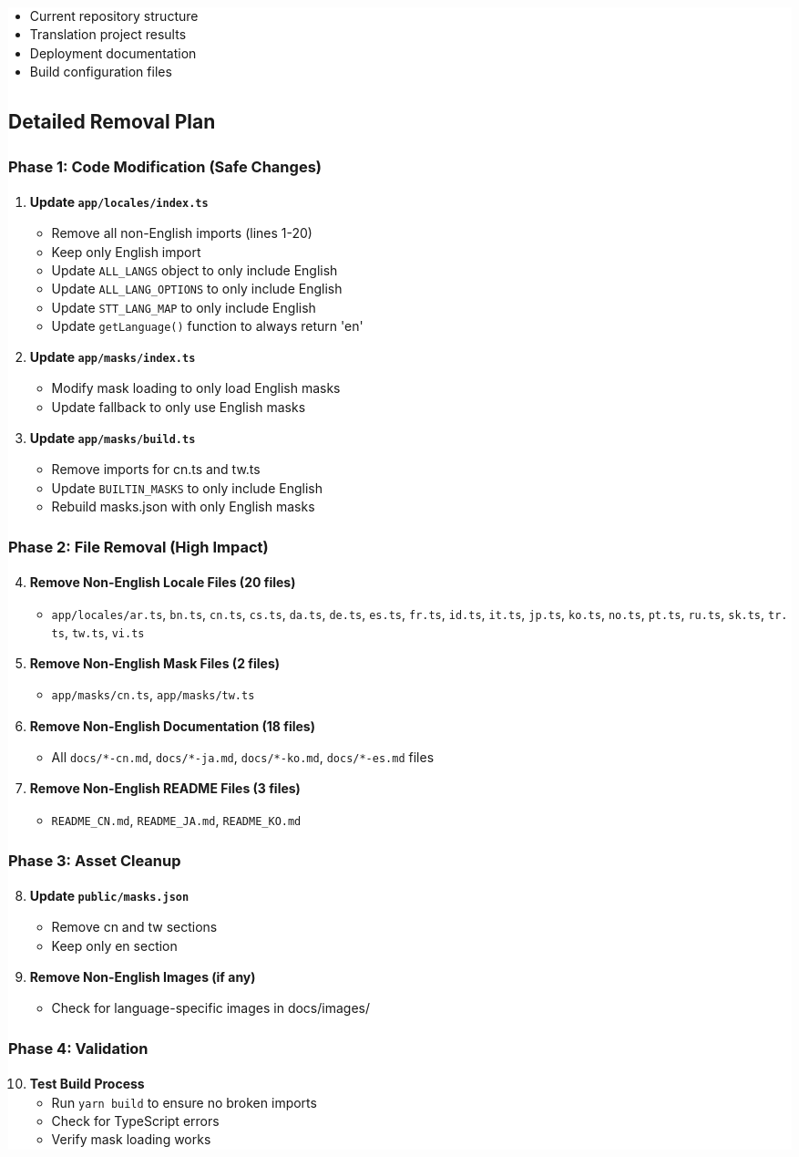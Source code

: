 - Current repository structure
- Translation project results
- Deployment documentation
- Build configuration files

## Detailed Removal Plan

### Phase 1: Code Modification (Safe Changes)
1. **Update `app/locales/index.ts`**
   - Remove all non-English imports (lines 1-20)
   - Keep only English import
   - Update `ALL_LANGS` object to only include English
   - Update `ALL_LANG_OPTIONS` to only include English
   - Update `STT_LANG_MAP` to only include English
   - Update `getLanguage()` function to always return 'en'

2. **Update `app/masks/index.ts`**
   - Modify mask loading to only load English masks
   - Update fallback to only use English masks

3. **Update `app/masks/build.ts`**
   - Remove imports for cn.ts and tw.ts
   - Update `BUILTIN_MASKS` to only include English
   - Rebuild masks.json with only English masks

### Phase 2: File Removal (High Impact)
4. **Remove Non-English Locale Files (20 files)**
   - `app/locales/ar.ts`, `bn.ts`, `cn.ts`, `cs.ts`, `da.ts`, `de.ts`, `es.ts`, `fr.ts`, `id.ts`, `it.ts`, `jp.ts`, `ko.ts`, `no.ts`, `pt.ts`, `ru.ts`, `sk.ts`, `tr.ts`, `tw.ts`, `vi.ts`

5. **Remove Non-English Mask Files (2 files)**
   - `app/masks/cn.ts`, `app/masks/tw.ts`

6. **Remove Non-English Documentation (18 files)**
   - All `docs/*-cn.md`, `docs/*-ja.md`, `docs/*-ko.md`, `docs/*-es.md` files

7. **Remove Non-English README Files (3 files)**
   - `README_CN.md`, `README_JA.md`, `README_KO.md`

### Phase 3: Asset Cleanup
8. **Update `public/masks.json`**
   - Remove cn and tw sections
   - Keep only en section

9. **Remove Non-English Images (if any)**
   - Check for language-specific images in docs/images/

### Phase 4: Validation
10. **Test Build Process**
    - Run `yarn build` to ensure no broken imports
    - Check for TypeScript errors
    - Verify mask loading works
